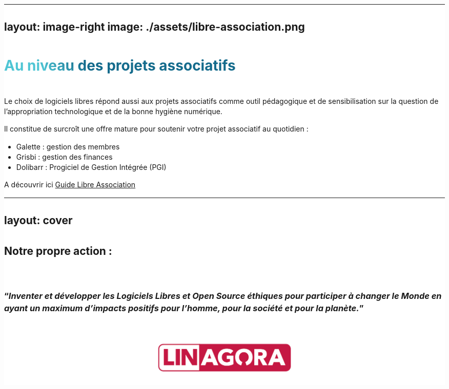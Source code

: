 


---
layout: image-right
image: ./assets/libre-association.png
---

# Au niveau des projets associatifs

<br>
Le choix de logiciels libres répond aussi aux projets associatifs comme outil pédagogique et de sensibilisation sur la question de l’appropriation technologique et de la bonne hygiène numérique.

Il constitue de surcroît une offre mature pour soutenir votre projet associatif au quotidien :
- Galette : gestion des membres
- Grisbi : gestion des finances
- Dolibarr : Progiciel de Gestion Intégrée (PGI)

A découvrir ici [Guide Libre Association](http://guide.libreassociation.info/)


<style>
h1 {
  background-color: #2B90B6;
  background-image: linear-gradient(45deg, #4EC5D4 10%, #146b8c 20%);
  background-size: 100%;
  -webkit-background-clip: text;
  -moz-background-clip: text;
  -webkit-text-fill-color: transparent;
  -moz-text-fill-color: transparent;
}
</style>

---
layout: cover
---

## Notre propre action :

<br>

### “*Inventer et développer les Logiciels Libres et Open Source éthiques pour participer à changer le Monde en ayant un maximum d’impacts positifs pour l’homme, pour la société et pour la planète.*”
<br>

<center> <img src="/assets/logo_LINAGORA.png" width="300" /> </center>
